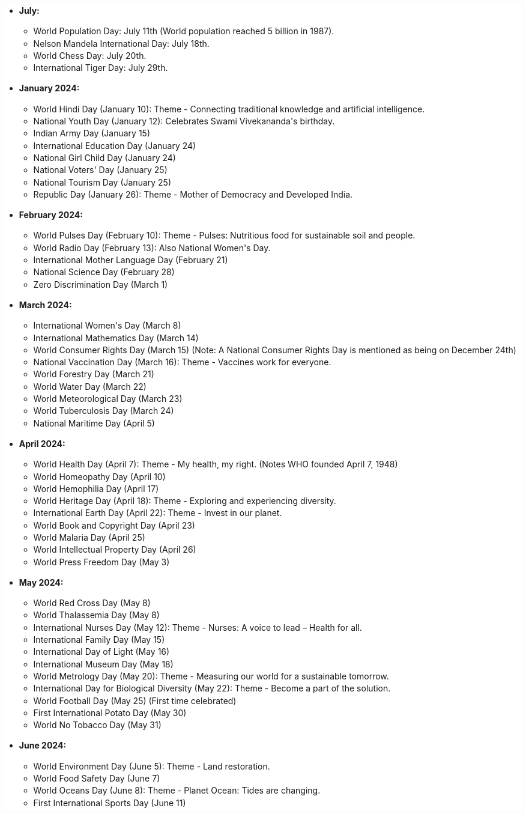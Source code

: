 * **July:**
    * World Population Day: July 11th (World population reached 5 billion in 1987).
    * Nelson Mandela International Day: July 18th.
    * World Chess Day: July 20th.
    * International Tiger Day: July 29th.

* **January 2024:**
    * World Hindi Day (January 10): Theme - Connecting traditional knowledge and artificial intelligence.
    * National Youth Day (January 12): Celebrates Swami Vivekananda's birthday.
    * Indian Army Day (January 15)
    * International Education Day (January 24)
    * National Girl Child Day (January 24)
    * National Voters' Day (January 25)
    * National Tourism Day (January 25)
    * Republic Day (January 26): Theme - Mother of Democracy and Developed India.

* **February 2024:**
    * World Pulses Day (February 10): Theme - Pulses: Nutritious food for sustainable soil and people.
    * World Radio Day (February 13): Also National Women's Day.
    * International Mother Language Day (February 21)
    * National Science Day (February 28)
    * Zero Discrimination Day (March 1)

* **March 2024:**
    * International Women's Day (March 8)
    * International Mathematics Day (March 14)
    * World Consumer Rights Day (March 15) (Note: A National Consumer Rights Day is mentioned as being on December 24th)
    * National Vaccination Day (March 16): Theme - Vaccines work for everyone.
    * World Forestry Day (March 21)
    * World Water Day (March 22)
    * World Meteorological Day (March 23)
    * World Tuberculosis Day (March 24)
    * National Maritime Day (April 5)

* **April 2024:**
    * World Health Day (April 7): Theme - My health, my right. (Notes WHO founded April 7, 1948)
    * World Homeopathy Day (April 10)
    * World Hemophilia Day (April 17)
    * World Heritage Day (April 18): Theme - Exploring and experiencing diversity.
    * International Earth Day (April 22): Theme - Invest in our planet.
    * World Book and Copyright Day (April 23)
    * World Malaria Day (April 25)
    * World Intellectual Property Day (April 26)
    * World Press Freedom Day (May 3)

* **May 2024:**
    * World Red Cross Day (May 8)
    * World Thalassemia Day (May 8)
    * International Nurses Day (May 12): Theme - Nurses: A voice to lead – Health for all.
    * International Family Day (May 15)
    * International Day of Light (May 16)
    * International Museum Day (May 18)
    * World Metrology Day (May 20): Theme - Measuring our world for a sustainable tomorrow.
    * International Day for Biological Diversity (May 22): Theme - Become a part of the solution.
    * World Football Day (May 25) (First time celebrated)
    * First International Potato Day (May 30)
    * World No Tobacco Day (May 31)

* **June 2024:**
    * World Environment Day (June 5): Theme - Land restoration.
    * World Food Safety Day (June 7)
    * World Oceans Day (June 8): Theme - Planet Ocean: Tides are changing.
    * First International Sports Day (June 11)